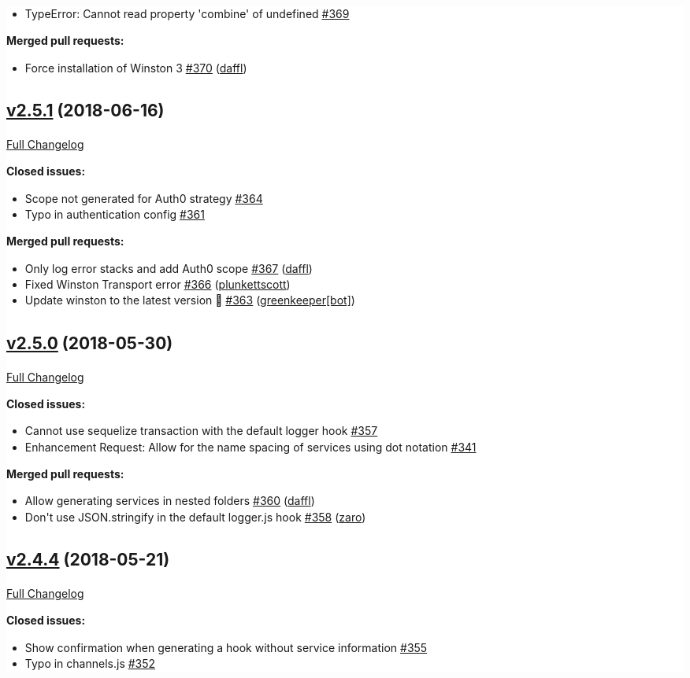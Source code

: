 - TypeError: Cannot read property 'combine' of undefined [\#369](https://github.com/feathersjs/generator-feathers/issues/369)

**Merged pull requests:**

- Force installation of Winston 3 [\#370](https://github.com/feathersjs/generator-feathers/pull/370) ([daffl](https://github.com/daffl))

## [v2.5.1](https://github.com/feathersjs/generator-feathers/tree/v2.5.1) (2018-06-16)

[Full Changelog](https://github.com/feathersjs/generator-feathers/compare/v2.5.0...v2.5.1)

**Closed issues:**

- Scope not generated for Auth0 strategy [\#364](https://github.com/feathersjs/generator-feathers/issues/364)
- Typo in authentication config [\#361](https://github.com/feathersjs/generator-feathers/issues/361)

**Merged pull requests:**

- Only log error stacks and add Auth0 scope [\#367](https://github.com/feathersjs/generator-feathers/pull/367) ([daffl](https://github.com/daffl))
- Fixed Winston Transport error [\#366](https://github.com/feathersjs/generator-feathers/pull/366) ([plunkettscott](https://github.com/plunkettscott))
- Update winston to the latest version 🚀 [\#363](https://github.com/feathersjs/generator-feathers/pull/363) ([greenkeeper[bot]](https://github.com/apps/greenkeeper))

## [v2.5.0](https://github.com/feathersjs/generator-feathers/tree/v2.5.0) (2018-05-30)

[Full Changelog](https://github.com/feathersjs/generator-feathers/compare/v2.4.4...v2.5.0)

**Closed issues:**

- Cannot use sequelize transaction with the default logger hook [\#357](https://github.com/feathersjs/generator-feathers/issues/357)
- Enhancement Request: Allow for the name spacing of services using dot notation [\#341](https://github.com/feathersjs/generator-feathers/issues/341)

**Merged pull requests:**

- Allow generating services in nested folders [\#360](https://github.com/feathersjs/generator-feathers/pull/360) ([daffl](https://github.com/daffl))
- Don't use JSON.stringify in the default logger.js hook [\#358](https://github.com/feathersjs/generator-feathers/pull/358) ([zaro](https://github.com/zaro))

## [v2.4.4](https://github.com/feathersjs/generator-feathers/tree/v2.4.4) (2018-05-21)

[Full Changelog](https://github.com/feathersjs/generator-feathers/compare/v2.4.3...v2.4.4)

**Closed issues:**

- Show confirmation when generating a hook without service information [\#355](https://github.com/feathersjs/generator-feathers/issues/355)
- Typo in channels.js [\#352](https://github.com/feathersjs/generator-feathers/issues/352)
